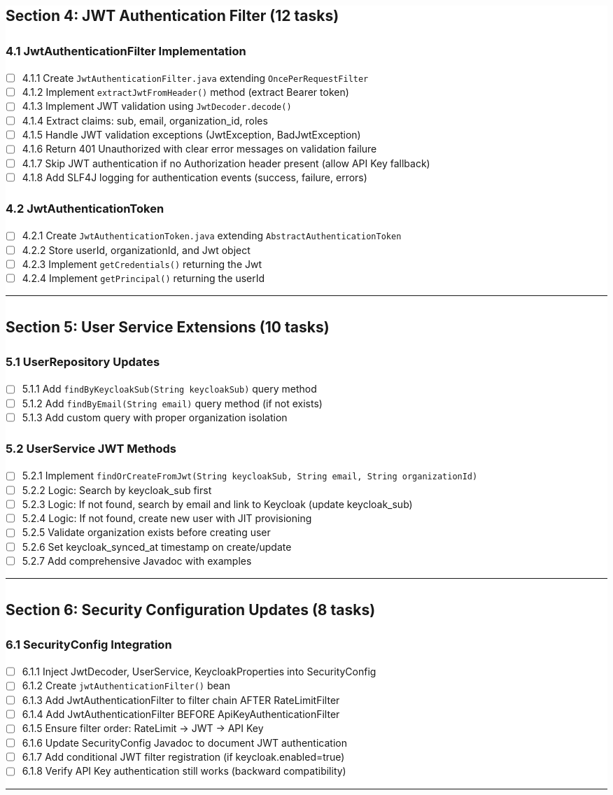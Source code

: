 
## Section 4: JWT Authentication Filter (12 tasks)

### 4.1 JwtAuthenticationFilter Implementation

- [ ] 4.1.1 Create `JwtAuthenticationFilter.java` extending `OncePerRequestFilter`
- [ ] 4.1.2 Implement `extractJwtFromHeader()` method (extract Bearer token)
- [ ] 4.1.3 Implement JWT validation using `JwtDecoder.decode()`
- [ ] 4.1.4 Extract claims: sub, email, organization_id, roles
- [ ] 4.1.5 Handle JWT validation exceptions (JwtException, BadJwtException)
- [ ] 4.1.6 Return 401 Unauthorized with clear error messages on validation failure
- [ ] 4.1.7 Skip JWT authentication if no Authorization header present (allow API Key fallback)
- [ ] 4.1.8 Add SLF4J logging for authentication events (success, failure, errors)

### 4.2 JwtAuthenticationToken

- [ ] 4.2.1 Create `JwtAuthenticationToken.java` extending `AbstractAuthenticationToken`
- [ ] 4.2.2 Store userId, organizationId, and Jwt object
- [ ] 4.2.3 Implement `getCredentials()` returning the Jwt
- [ ] 4.2.4 Implement `getPrincipal()` returning the userId

---

## Section 5: User Service Extensions (10 tasks)

### 5.1 UserRepository Updates

- [ ] 5.1.1 Add `findByKeycloakSub(String keycloakSub)` query method
- [ ] 5.1.2 Add `findByEmail(String email)` query method (if not exists)
- [ ] 5.1.3 Add custom query with proper organization isolation

### 5.2 UserService JWT Methods

- [ ] 5.2.1 Implement `findOrCreateFromJwt(String keycloakSub, String email, String organizationId)`
- [ ] 5.2.2 Logic: Search by keycloak_sub first
- [ ] 5.2.3 Logic: If not found, search by email and link to Keycloak (update keycloak_sub)
- [ ] 5.2.4 Logic: If not found, create new user with JIT provisioning
- [ ] 5.2.5 Validate organization exists before creating user
- [ ] 5.2.6 Set keycloak_synced_at timestamp on create/update
- [ ] 5.2.7 Add comprehensive Javadoc with examples

---

## Section 6: Security Configuration Updates (8 tasks)

### 6.1 SecurityConfig Integration

- [ ] 6.1.1 Inject JwtDecoder, UserService, KeycloakProperties into SecurityConfig
- [ ] 6.1.2 Create `jwtAuthenticationFilter()` bean
- [ ] 6.1.3 Add JwtAuthenticationFilter to filter chain AFTER RateLimitFilter
- [ ] 6.1.4 Add JwtAuthenticationFilter BEFORE ApiKeyAuthenticationFilter
- [ ] 6.1.5 Ensure filter order: RateLimit → JWT → API Key
- [ ] 6.1.6 Update SecurityConfig Javadoc to document JWT authentication
- [ ] 6.1.7 Add conditional JWT filter registration (if keycloak.enabled=true)
- [ ] 6.1.8 Verify API Key authentication still works (backward compatibility)

---